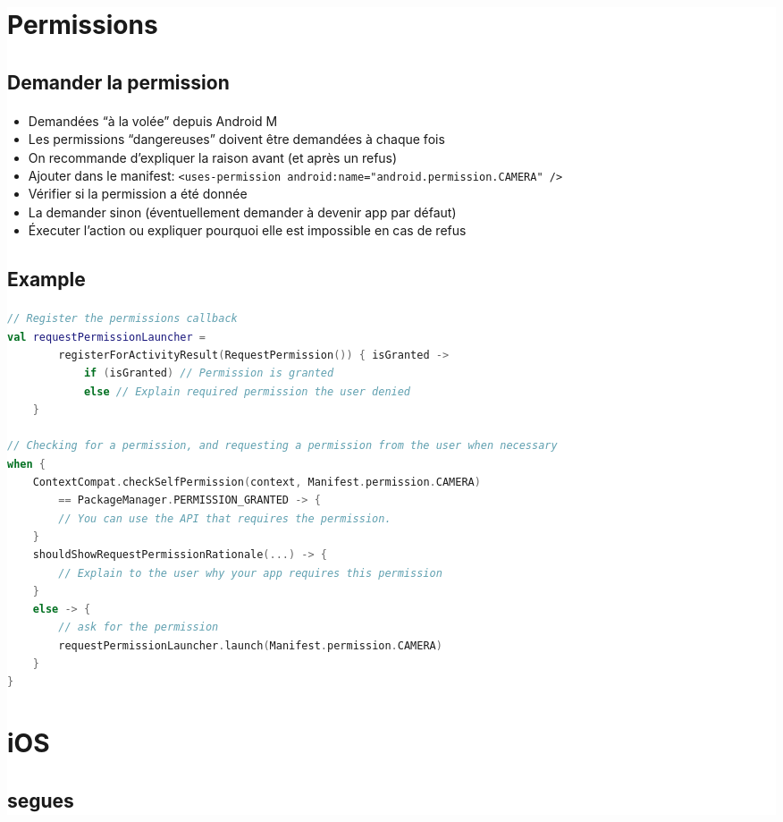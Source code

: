 # Permissions

## Demander la permission

- Demandées “à la volée” depuis Android M
- Les permissions “dangereuses” doivent être demandées à chaque fois
- On recommande d’expliquer la raison avant (et après un refus)
- Ajouter dans le manifest:
    `<uses-permission android:name="android.permission.CAMERA" />`
- Vérifier si la permission a été donnée
- La demander sinon (éventuellement demander à devenir app par défaut)
- Éxecuter l’action ou expliquer pourquoi elle est impossible en cas de refus

## Example

```kotlin
// Register the permissions callback
val requestPermissionLauncher =
        registerForActivityResult(RequestPermission()) { isGranted ->
            if (isGranted) // Permission is granted
            else // Explain required permission the user denied
    }

// Checking for a permission, and requesting a permission from the user when necessary
when {
    ContextCompat.checkSelfPermission(context, Manifest.permission.CAMERA) 
        == PackageManager.PERMISSION_GRANTED -> {
        // You can use the API that requires the permission.
    }
    shouldShowRequestPermissionRationale(...) -> {
        // Explain to the user why your app requires this permission
    }
    else -> {
        // ask for the permission
        requestPermissionLauncher.launch(Manifest.permission.CAMERA)
    }
}
```

# iOS

## segues
